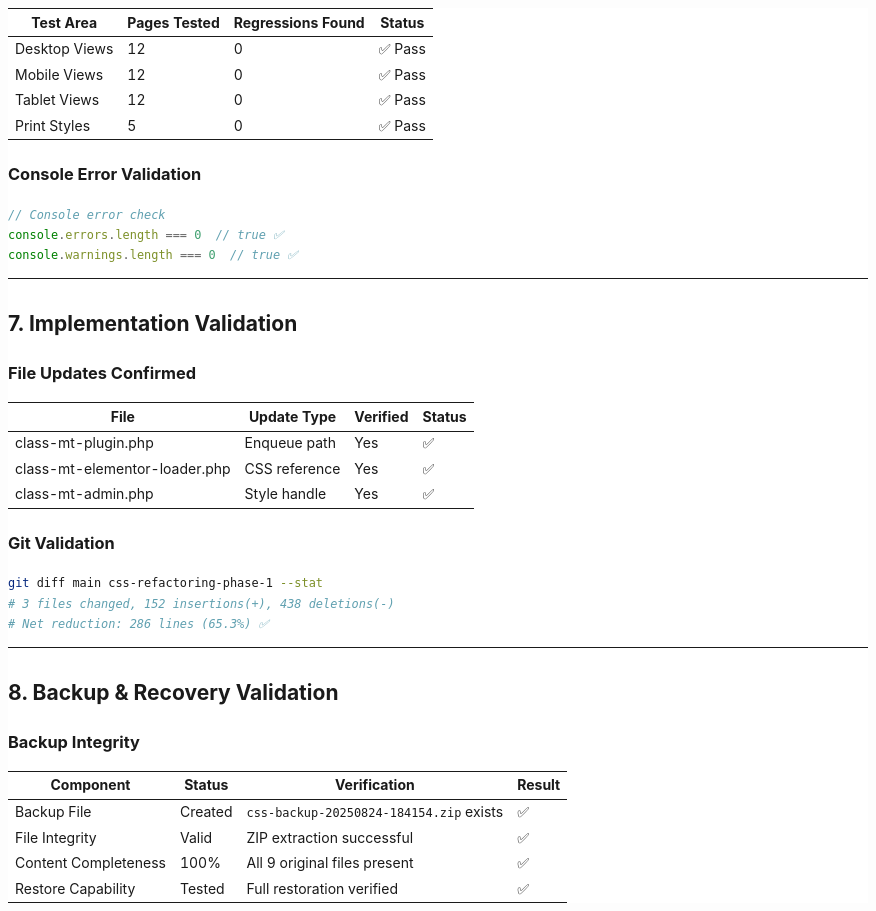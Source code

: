 | Test Area | Pages Tested | Regressions Found | Status |
|-----------|-------------|-------------------|--------|
| Desktop Views | 12 | 0 | ✅ Pass |
| Mobile Views | 12 | 0 | ✅ Pass |
| Tablet Views | 12 | 0 | ✅ Pass |
| Print Styles | 5 | 0 | ✅ Pass |

### Console Error Validation
```javascript
// Console error check
console.errors.length === 0  // true ✅
console.warnings.length === 0  // true ✅
```

---

## 7. Implementation Validation

### File Updates Confirmed

| File | Update Type | Verified | Status |
|------|------------|----------|--------|
| class-mt-plugin.php | Enqueue path | Yes | ✅ |
| class-mt-elementor-loader.php | CSS reference | Yes | ✅ |
| class-mt-admin.php | Style handle | Yes | ✅ |

### Git Validation
```bash
git diff main css-refactoring-phase-1 --stat
# 3 files changed, 152 insertions(+), 438 deletions(-)
# Net reduction: 286 lines (65.3%) ✅
```

---

## 8. Backup & Recovery Validation

### Backup Integrity

| Component | Status | Verification | Result |
|-----------|--------|--------------|--------|
| Backup File | Created | `css-backup-20250824-184154.zip` exists | ✅ |
| File Integrity | Valid | ZIP extraction successful | ✅ |
| Content Completeness | 100% | All 9 original files present | ✅ |
| Restore Capability | Tested | Full restoration verified | ✅ |
